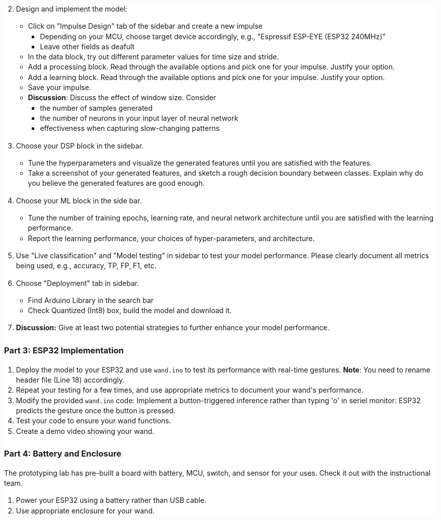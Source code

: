 2. Design and implement the model:
   - Click on "Impulse Design" tab of the sidebar and create a new impulse
     - Depending on your MCU, choose target device accordingly, e.g., "Espressif ESP-EYE (ESP32 240MHz)"
     - Leave other fields as deafult
   - In the data block, try out different parameter values for time size and stride.
   - Add a processing block. Read through the available options and pick one for your impulse. Justify your option.
   - Add a learning block. Read through the available options and pick one for your impulse. Justify your option.
   - Save your impulse.
   - **Discussion**: Discuss the effect of window size. Consider
     - the number of samples generated
     - the number of neurons in your input layer of neural network
     - effectiveness when capturing slow-changing patterns

3. Choose your DSP block in the sidebar.
   - Tune the hyperparameters and visualize the generated features until you are satisfied with the features.
   - Take a screenshot of your generated features, and sketch a rough decision boundary between classes. Explain why do you believe the generated features are good enough.
4. Choose your ML block in the side bar.
   - Tune the number of training epochs, learning rate, and neural network architecture until you are satisfied with the learning performance.
   - Report the learning performance, your choices of hyper-parameters, and architecture.
5. Use "Live classification" and "Model testing" in sidebar to test your model performance. Please clearly document all metrics being used, e.g., accuracy, TP, FP, F1, etc.
6. Choose "Deployment" tab in sidebar.
   - Find Arduino Library in the search bar
   - Check Quantized (Int8) box, build the model and download it.

7. **Discussion:** Give at least two potential strategies to further enhance your model performance.

### Part 3: ESP32 Implementation

1. Deploy the model to your ESP32 and use `wand.ino` to test its performance with real-time gestures. **Note**: You need to rename header file (Line 18) accordingly.
2. Repeat your testing for a few times, and use appropriate metrics to document your wand's performance.
3. Modify the provided `wand.ino` code: Implement a button-triggered inference rather than typing 'o' in seriel monitor: ESP32 predicts the gesture once the button is pressed.
4. Test your code to ensure your wand functions.
5. Create a demo video showing your wand.

### Part 4: Battery and Enclosure

The prototyping lab has pre-built a board with battery, MCU, switch, and sensor for your uses. Check it out with the instructional team.

1. Power your ESP32 using a battery rather than USB cable.
2. Use appropriate enclosure for your wand.
